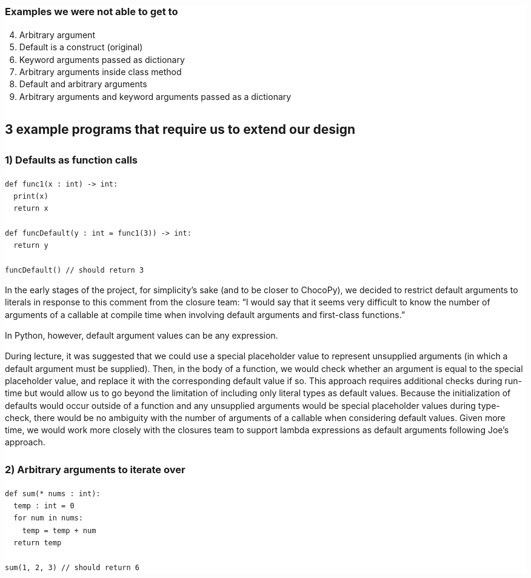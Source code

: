 ### Examples we were not able to get to
4. Arbitrary argument
5. Default is a construct (original)
6. Keyword arguments passed as dictionary
8. Arbitrary arguments inside class method
9. Default and arbitrary arguments
10. Arbitrary arguments and keyword arguments passed as a dictionary





## 3 example programs that require us to extend our design

### 1) Defaults as function calls
```
def func1(x : int) -> int:
  print(x)
  return x

def funcDefault(y : int = func1(3)) -> int:
  return y

funcDefault() // should return 3
```

In the early stages of the project, for simplicity’s sake (and to be closer to ChocoPy), we decided to restrict default arguments to literals in response to this comment from the closure team:
“I would say that it seems very difficult to know the number of arguments of a callable at compile time when involving default arguments and first-class functions.”

In Python, however, default argument values can be any expression.

During lecture, it was suggested that we could use a special placeholder value to represent unsupplied arguments (in which a default argument must be supplied). Then, in the body of a function, we would check whether an argument is equal to the special placeholder value, and replace it with the corresponding default value if so. This approach requires additional checks during run-time but would allow us to go beyond the limitation of including only literal types as default values. Because the initialization of defaults would occur outside of a function and any unsupplied arguments would be special placeholder values during type-check, there would be no ambiguity with the number of arguments of a callable when considering default values. Given more time, we would work more closely with the closures team to support lambda expressions as default arguments following Joe’s approach.

### 2) Arbitrary arguments to iterate over
```
def sum(* nums : int):
  temp : int = 0
  for num in nums:
    temp = temp + num
  return temp

sum(1, 2, 3) // should return 6
```
